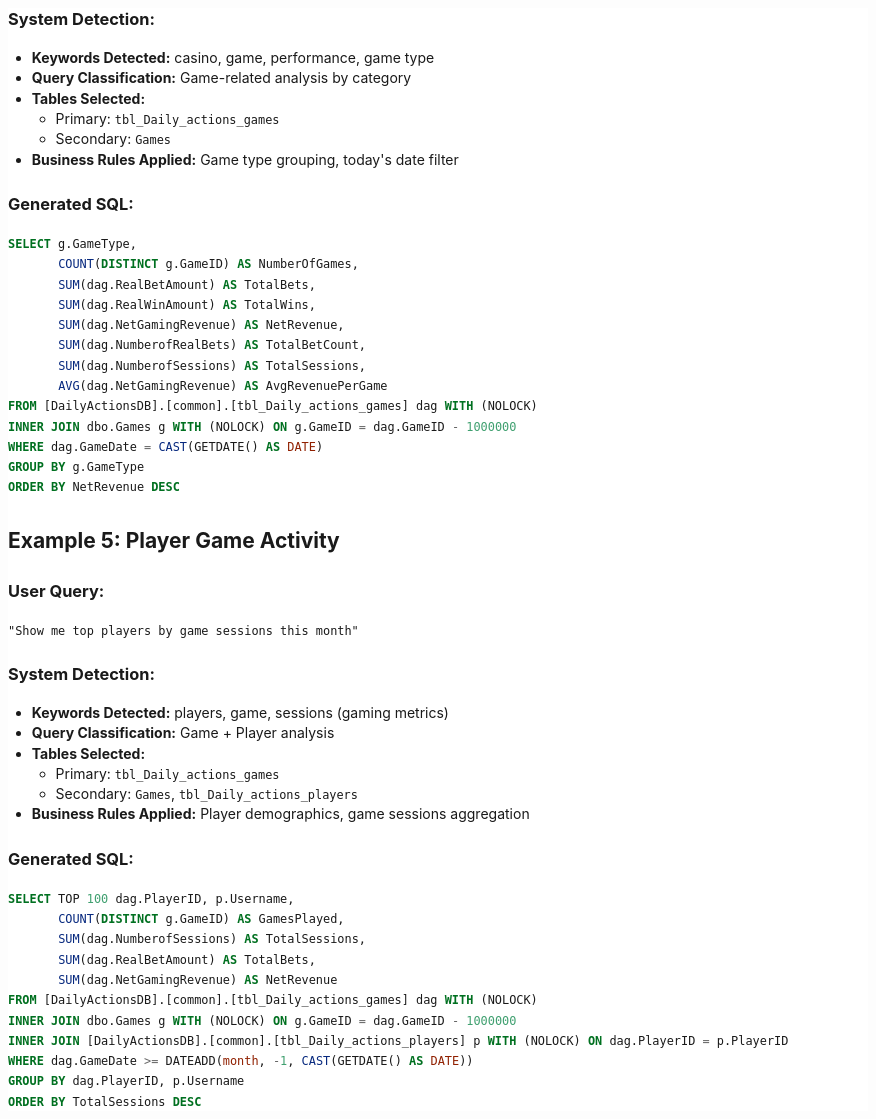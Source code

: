 ### System Detection:
- **Keywords Detected:** casino, game, performance, game type
- **Query Classification:** Game-related analysis by category
- **Tables Selected:**
  - Primary: `tbl_Daily_actions_games`
  - Secondary: `Games`
- **Business Rules Applied:** Game type grouping, today's date filter

### Generated SQL:
```sql
SELECT g.GameType,
       COUNT(DISTINCT g.GameID) AS NumberOfGames,
       SUM(dag.RealBetAmount) AS TotalBets,
       SUM(dag.RealWinAmount) AS TotalWins,
       SUM(dag.NetGamingRevenue) AS NetRevenue,
       SUM(dag.NumberofRealBets) AS TotalBetCount,
       SUM(dag.NumberofSessions) AS TotalSessions,
       AVG(dag.NetGamingRevenue) AS AvgRevenuePerGame
FROM [DailyActionsDB].[common].[tbl_Daily_actions_games] dag WITH (NOLOCK)
INNER JOIN dbo.Games g WITH (NOLOCK) ON g.GameID = dag.GameID - 1000000
WHERE dag.GameDate = CAST(GETDATE() AS DATE)
GROUP BY g.GameType
ORDER BY NetRevenue DESC
```

## Example 5: Player Game Activity

### User Query:
```
"Show me top players by game sessions this month"
```

### System Detection:
- **Keywords Detected:** players, game, sessions (gaming metrics)
- **Query Classification:** Game + Player analysis
- **Tables Selected:**
  - Primary: `tbl_Daily_actions_games`
  - Secondary: `Games`, `tbl_Daily_actions_players`
- **Business Rules Applied:** Player demographics, game sessions aggregation

### Generated SQL:
```sql
SELECT TOP 100 dag.PlayerID, p.Username,
       COUNT(DISTINCT g.GameID) AS GamesPlayed,
       SUM(dag.NumberofSessions) AS TotalSessions,
       SUM(dag.RealBetAmount) AS TotalBets,
       SUM(dag.NetGamingRevenue) AS NetRevenue
FROM [DailyActionsDB].[common].[tbl_Daily_actions_games] dag WITH (NOLOCK)
INNER JOIN dbo.Games g WITH (NOLOCK) ON g.GameID = dag.GameID - 1000000
INNER JOIN [DailyActionsDB].[common].[tbl_Daily_actions_players] p WITH (NOLOCK) ON dag.PlayerID = p.PlayerID
WHERE dag.GameDate >= DATEADD(month, -1, CAST(GETDATE() AS DATE))
GROUP BY dag.PlayerID, p.Username
ORDER BY TotalSessions DESC
```
